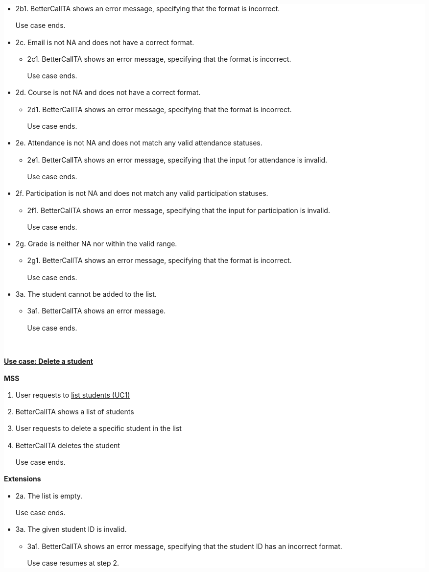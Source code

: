   * 2b1. BetterCallTA shows an error message, specifying that the format is incorrect.

    Use case ends.

* 2c. Email is not NA and does not have a correct format.

  * 2c1. BetterCallTA shows an error message, specifying that the format is incorrect.

    Use case ends.

* 2d. Course is not NA and does not have a correct format.

  * 2d1. BetterCallTA shows an error message, specifying that the format is incorrect.

    Use case ends.

* 2e. Attendance is not NA and does not match any valid attendance statuses.

  * 2e1. BetterCallTA shows an error message, specifying that the input for attendance is invalid.

    Use case ends.

* 2f. Participation is not NA and does not match any valid participation statuses.

  * 2f1. BetterCallTA shows an error message, specifying that the input for participation is invalid.

    Use case ends.

* 2g. Grade is neither NA nor within the valid range.

  * 2g1. BetterCallTA shows an error message, specifying that the format is incorrect.

    Use case ends.

* 3a. The student cannot be added to the list.

  * 3a1. BetterCallTA shows an error message.

    Use case ends.

<br>

**<u>Use case: Delete a student</u>**

**MSS**

1.  User requests to <u>list students (UC1)</u>
2.  BetterCallTA shows a list of students
3.  User requests to delete a specific student in the list
4.  BetterCallTA deletes the student

    Use case ends.

**Extensions**

* 2a. The list is empty.

  Use case ends.

* 3a. The given student ID is invalid.

  * 3a1. BetterCallTA shows an error message, specifying that the student ID has an incorrect format.

    Use case resumes at step 2.
